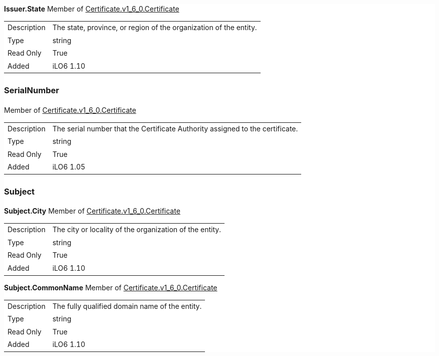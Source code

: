 **Issuer.State**
Member of [Certificate.v1\_6\_0.Certificate](#certificate)

| | |
|---|---|
|Description|The state, province, or region of the organization of the entity.|
|Type|string|
|Read Only|True|
|Added|iLO6 1.10|

### SerialNumber

Member of [Certificate.v1\_6\_0.Certificate](#certificate)

| | |
|---|---|
|Description|The serial number that the Certificate Authority assigned to the certificate.|
|Type|string|
|Read Only|True|
|Added|iLO6 1.05|

### Subject

**Subject.City**
Member of [Certificate.v1\_6\_0.Certificate](#certificate)

| | |
|---|---|
|Description|The city or locality of the organization of the entity.|
|Type|string|
|Read Only|True|
|Added|iLO6 1.10|

**Subject.CommonName**
Member of [Certificate.v1\_6\_0.Certificate](#certificate)

| | |
|---|---|
|Description|The fully qualified domain name of the entity.|
|Type|string|
|Read Only|True|
|Added|iLO6 1.10|
